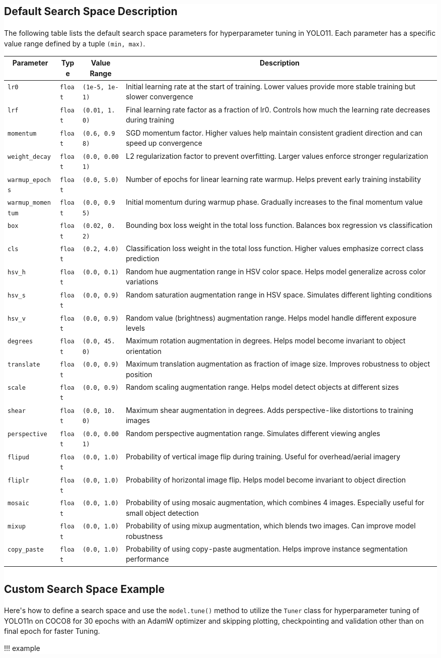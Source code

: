 ## Default Search Space Description

The following table lists the default search space parameters for hyperparameter tuning in YOLO11. Each parameter has a specific value range defined by a tuple `(min, max)`.

| Parameter | Type | Value Range | Description |
| ----------------- | ------------ | -------------- | --------------------------------------------------------------------------- |
| `lr0` | `float` | `(1e-5, 1e-1)` | Initial learning rate at the start of training. Lower values provide more stable training but slower convergence |
| `lrf` | `float` | `(0.01, 1.0)` | Final learning rate factor as a fraction of lr0. Controls how much the learning rate decreases during training |
| `momentum` | `float` | `(0.6, 0.98)` | SGD momentum factor. Higher values help maintain consistent gradient direction and can speed up convergence |
| `weight_decay` | `float` | `(0.0, 0.001)` | L2 regularization factor to prevent overfitting. Larger values enforce stronger regularization |
| `warmup_epochs` | `float` | `(0.0, 5.0)` | Number of epochs for linear learning rate warmup. Helps prevent early training instability |
| `warmup_momentum` | `float` | `(0.0, 0.95)` | Initial momentum during warmup phase. Gradually increases to the final momentum value |
| `box` | `float` | `(0.02, 0.2)` | Bounding box loss weight in the total loss function. Balances box regression vs classification |
| `cls` | `float` | `(0.2, 4.0)` | Classification loss weight in the total loss function. Higher values emphasize correct class prediction |
| `hsv_h` | `float` | `(0.0, 0.1)` | Random hue augmentation range in HSV color space. Helps model generalize across color variations |
| `hsv_s` | `float` | `(0.0, 0.9)` | Random saturation augmentation range in HSV space. Simulates different lighting conditions |
| `hsv_v` | `float` | `(0.0, 0.9)` | Random value (brightness) augmentation range. Helps model handle different exposure levels |
| `degrees` | `float` | `(0.0, 45.0)` | Maximum rotation augmentation in degrees. Helps model become invariant to object orientation |
| `translate` | `float` | `(0.0, 0.9)` | Maximum translation augmentation as fraction of image size. Improves robustness to object position |
| `scale` | `float` | `(0.0, 0.9)` | Random scaling augmentation range. Helps model detect objects at different sizes |
| `shear` | `float` | `(0.0, 10.0)` | Maximum shear augmentation in degrees. Adds perspective-like distortions to training images |
| `perspective` | `float` | `(0.0, 0.001)` | Random perspective augmentation range. Simulates different viewing angles |
| `flipud` | `float` | `(0.0, 1.0)` | Probability of vertical image flip during training. Useful for overhead/aerial imagery |
| `fliplr` | `float` | `(0.0, 1.0)` | Probability of horizontal image flip. Helps model become invariant to object direction |
| `mosaic` | `float` | `(0.0, 1.0)` | Probability of using mosaic augmentation, which combines 4 images. Especially useful for small object detection |
| `mixup` | `float` | `(0.0, 1.0)` | Probability of using mixup augmentation, which blends two images. Can improve model robustness |
| `copy_paste` | `float` | `(0.0, 1.0)` | Probability of using copy-paste augmentation. Helps improve instance segmentation performance |

## Custom Search Space Example

Here's how to define a search space and use the `model.tune()` method to utilize the `Tuner` class for hyperparameter tuning of YOLO11n on COCO8 for 30 epochs with an AdamW optimizer and skipping plotting, checkpointing and validation other than on final epoch for faster Tuning.

!!! example
